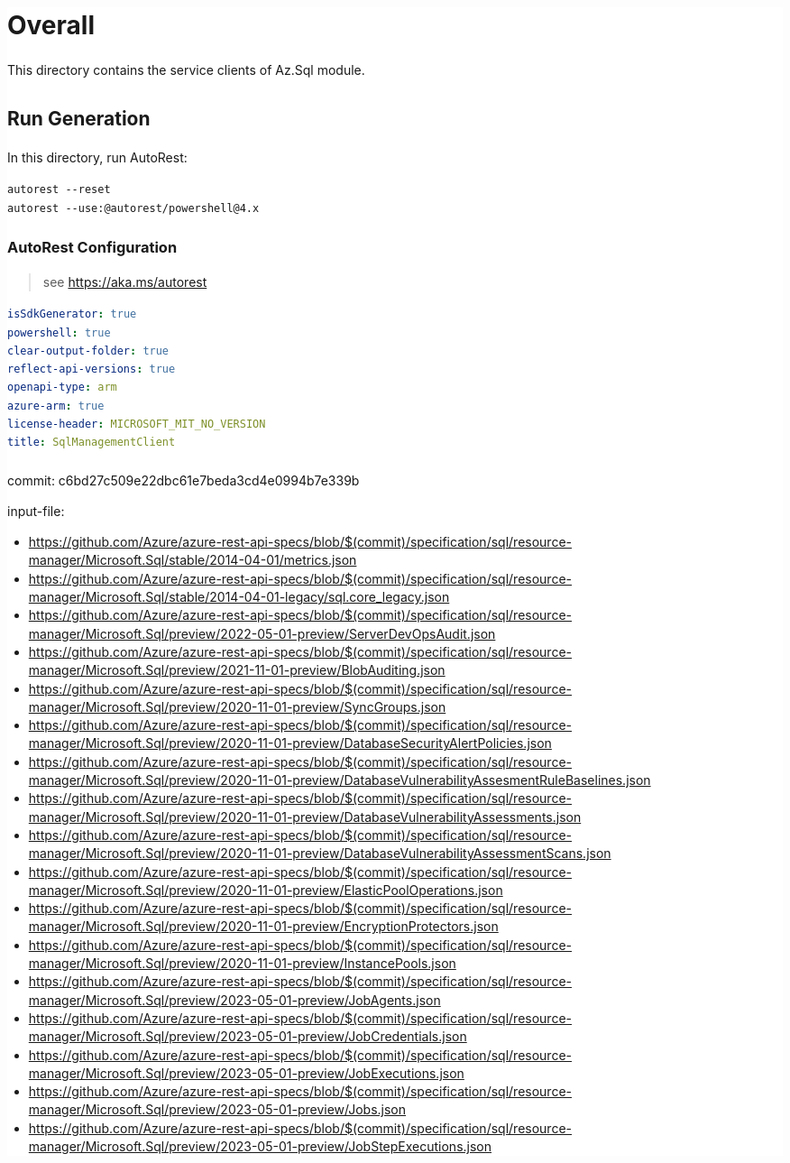 # Overall
This directory contains the service clients of Az.Sql module.

## Run Generation
In this directory, run AutoRest:
```
autorest --reset
autorest --use:@autorest/powershell@4.x
```

### AutoRest Configuration
> see https://aka.ms/autorest

``` yaml
isSdkGenerator: true
powershell: true
clear-output-folder: true
reflect-api-versions: true
openapi-type: arm
azure-arm: true
license-header: MICROSOFT_MIT_NO_VERSION
title: SqlManagementClient
```

###
commit: c6bd27c509e22dbc61e7beda3cd4e0994b7e339b

input-file:
  - https://github.com/Azure/azure-rest-api-specs/blob/$(commit)/specification/sql/resource-manager/Microsoft.Sql/stable/2014-04-01/metrics.json
  - https://github.com/Azure/azure-rest-api-specs/blob/$(commit)/specification/sql/resource-manager/Microsoft.Sql/stable/2014-04-01-legacy/sql.core_legacy.json
  - https://github.com/Azure/azure-rest-api-specs/blob/$(commit)/specification/sql/resource-manager/Microsoft.Sql/preview/2022-05-01-preview/ServerDevOpsAudit.json
  - https://github.com/Azure/azure-rest-api-specs/blob/$(commit)/specification/sql/resource-manager/Microsoft.Sql/preview/2021-11-01-preview/BlobAuditing.json
  - https://github.com/Azure/azure-rest-api-specs/blob/$(commit)/specification/sql/resource-manager/Microsoft.Sql/preview/2020-11-01-preview/SyncGroups.json
  - https://github.com/Azure/azure-rest-api-specs/blob/$(commit)/specification/sql/resource-manager/Microsoft.Sql/preview/2020-11-01-preview/DatabaseSecurityAlertPolicies.json
  - https://github.com/Azure/azure-rest-api-specs/blob/$(commit)/specification/sql/resource-manager/Microsoft.Sql/preview/2020-11-01-preview/DatabaseVulnerabilityAssesmentRuleBaselines.json
  - https://github.com/Azure/azure-rest-api-specs/blob/$(commit)/specification/sql/resource-manager/Microsoft.Sql/preview/2020-11-01-preview/DatabaseVulnerabilityAssessments.json
  - https://github.com/Azure/azure-rest-api-specs/blob/$(commit)/specification/sql/resource-manager/Microsoft.Sql/preview/2020-11-01-preview/DatabaseVulnerabilityAssessmentScans.json
  - https://github.com/Azure/azure-rest-api-specs/blob/$(commit)/specification/sql/resource-manager/Microsoft.Sql/preview/2020-11-01-preview/ElasticPoolOperations.json
  - https://github.com/Azure/azure-rest-api-specs/blob/$(commit)/specification/sql/resource-manager/Microsoft.Sql/preview/2020-11-01-preview/EncryptionProtectors.json
  - https://github.com/Azure/azure-rest-api-specs/blob/$(commit)/specification/sql/resource-manager/Microsoft.Sql/preview/2020-11-01-preview/InstancePools.json
  - https://github.com/Azure/azure-rest-api-specs/blob/$(commit)/specification/sql/resource-manager/Microsoft.Sql/preview/2023-05-01-preview/JobAgents.json
  - https://github.com/Azure/azure-rest-api-specs/blob/$(commit)/specification/sql/resource-manager/Microsoft.Sql/preview/2023-05-01-preview/JobCredentials.json
  - https://github.com/Azure/azure-rest-api-specs/blob/$(commit)/specification/sql/resource-manager/Microsoft.Sql/preview/2023-05-01-preview/JobExecutions.json
  - https://github.com/Azure/azure-rest-api-specs/blob/$(commit)/specification/sql/resource-manager/Microsoft.Sql/preview/2023-05-01-preview/Jobs.json
  - https://github.com/Azure/azure-rest-api-specs/blob/$(commit)/specification/sql/resource-manager/Microsoft.Sql/preview/2023-05-01-preview/JobStepExecutions.json